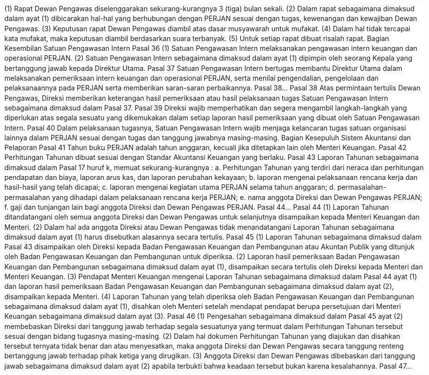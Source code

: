 (1) Rapat Dewan Pengawas diselenggarakan sekurang-kurangnya 3 (tiga) bulan sekali.
(2) Dalam rapat sebagaimana dimaksud dalam ayat (1) dibicarakan hal-hal yang berhubungan dengan PERJAN sesuai dengan tugas, kewenangan dan kewajiban Dewan Pengawas.
(3) Keputusan rapat Dewan Pengawas diambil atas dasar musyawarah untuk mufakat.
(4) Dalam hal tidak tercapai kata mufakat, maka keputusan diambil berdasarkan suara terbanyak.
(5) Untuk setiap rapat dibuat risalah rapat.
Bagian Kesembilan Satuan Pengawasan Intern
Pasal 36
(1) Satuan Pengawasan Intern melaksanakan pengawasan intern keuangan dan operasional PERJAN.
(2) Satuan Pengawasan Intern sebagaimana dimaksud dalam ayat (1) dipimpin oleh seorang Kepala yang bertanggung jawab kepada Direktur Utama.
Pasal 37
Satuan Pengawasan Intern bertugas membantu Direktur Utama dalam melaksanakan pemeriksaan intern keuangan dan operasional PERJAN, serta menilai pengendalian, pengelolaan dan pelaksanaannya pada PERJAN serta memberikan saran-saran perbaikannya. Pasal 38...
Pasal 38
Atas permintaan tertulis Dewan Pengawas, Direksi memberikan keterangan hasil pemeriksaan atau hasil pelaksanaan tugas Satuan Pengawasan Intern sebagaimana dimaksud dalam Pasal 37.
Pasal 39
Direksi wajib memperhatikan dan segera mengambil langkah-langkah yang diperlukan atas segala sesuatu yang dikemukakan dalam setiap laporan hasil pemeriksaan yang dibuat oleh Satuan Pengawasan Intern.
Pasal 40
Dalam pelaksanaan tugasnya, Satuan Pengawasan Intern wajib menjaga kelancaran tugas satuan organisasi lainnya dalam PERJAN sesuai dengan tugas dan tanggung jawabnya masing-masing.
Bagian Kesepuluh Sistem Akuntansi dan Pelaporan
Pasal 41
Tahun buku PERJAN adalah tahun anggaran, kecuali jika ditetapkan lain oleh Menteri Keuangan.
Pasal 42
Perhitungan Tahunan dibuat sesuai dengan Standar Akuntansi Keuangan yang berlaku.
Pasal 43
Laporan Tahunan sebagaimana dimaksud dalam Pasal 17 huruf k, memuat sekurang-kurangnya :
a. Perhitungan Tahunan yang terdiri dari neraca dan perhitungan pendapatan dan biaya, laporan arus kas, dan laporan perubahan kekayaan;
b. laporan mengenai pelaksanaan rencana kerja dan hasil-hasil yang telah dicapai;
c. laporan mengenai kegiatan utama PERJAN selama tahun anggaran;
d. permasalahan-permasalahan yang dihadapi dalam pelaksanaan rencana kerja PERJAN;
e. nama anggota Direksi dan Dewan Pengawas PERJAN;
f. gaji dan tunjangan lain bagi anggota Direksi dan Dewan Pengawas PERJAN. Pasal 44...
Pasal 44
(1) Laporan Tahunan ditandatangani oleh semua anggota Direksi dan Dewan Pengawas untuk selanjutnya disampaikan kepada Menteri Keuangan dan Menteri.
(2) Dalam hal ada anggota Direksi atau Dewan Pengawas tidak menandatangani Laporan Tahunan sebagaimana dimaksud dalam ayat (1) harus disebutkan alasannya secara tertulis.
Pasal 45
(1) Laporan Tahunan sebagaimana dimaksud dalam Pasal 43 disampaikan oleh Direksi kepada Badan Pengawasan Keuangan dan Pembangunan atau Akuntan Publik yang ditunjuk oleh Badan Pengawasan Keuangan dan Pembangunan untuk diperiksa.
(2) Laporan hasil pemeriksaan Badan Pengawasan Keuangan dan Pembangunan sebagaimana dimaksud dalam ayat (1), disampaikan secara tertulis oleh Direksi kepada Menteri dan Menteri Keuangan.
(3) Pendapat Menteri Keuangan mengenai Laporan Tahunan sebagaimana dimaksud dalam Pasal 44 ayat (1) dan laporan hasil pemeriksaan Badan Pengawasan Keuangan dan Pembangunan sebagaimana dimaksud dalam ayat (2), disampaikan kepada Menteri.
(4) Laporan Tahunan yang telah diperiksa oleh Badan Pengawasan Keuangan dan Pembangunan sebagaimana dimaksud dalam ayat (1), disahkan oleh Menteri setelah mendapat pendapat berupa persetujuan dari Menteri Keuangan sebagaimana dimaksud dalam ayat (3).
Pasal 46
(1) Pengesahan sebagaimana dimaksud dalam Pasal 45 ayat (2) membebaskan Direksi dari tanggung jawab terhadap segala sesuatunya yang termuat dalam Perhitungan Tahunan tersebut sesuai dengan bidang tugasnya masing-masing.
(2) Dalam hal dokumen Perhitungan Tahunan yang diajukan dan disahkan tersebut ternyata tidak benar dan atau menyesatkan, maka anggota Direksi dan Dewan Pengawas secara tanggung renteng bertanggung jawab terhadap pihak ketiga yang dirugikan.
(3) Anggota Direksi dan Dewan Pengawas dibebaskan dari tanggung jawab sebagaimana dimaksud dalam ayat (2) apabila terbukti bahwa keadaan tersebut bukan karena kesalahannya. Pasal 47...